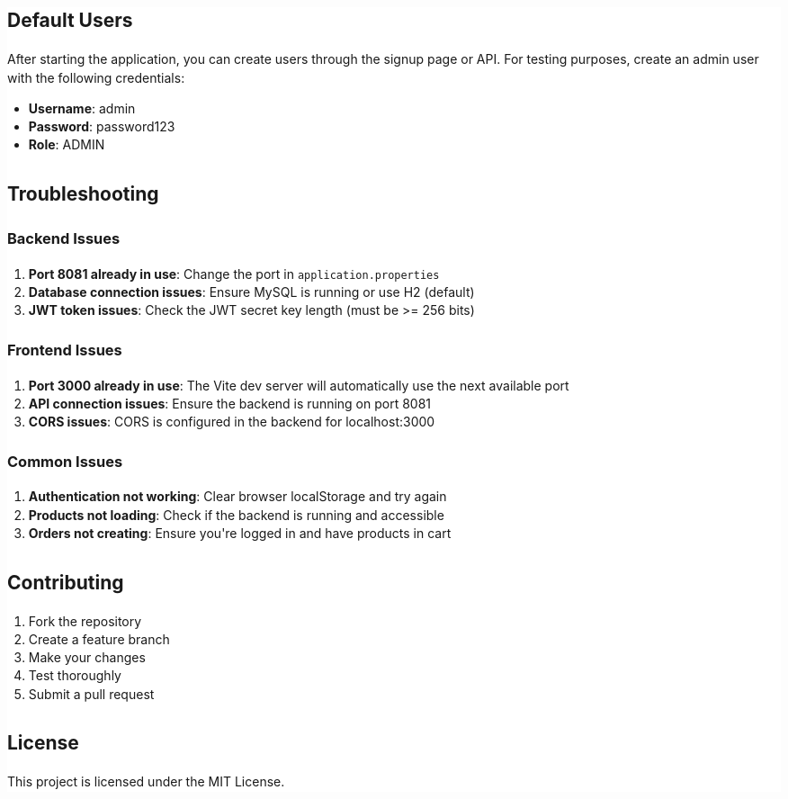## Default Users

After starting the application, you can create users through the signup page or API. For testing purposes, create an admin user with the following credentials:

- **Username**: admin
- **Password**: password123
- **Role**: ADMIN

## Troubleshooting

### Backend Issues
1. **Port 8081 already in use**: Change the port in `application.properties`
2. **Database connection issues**: Ensure MySQL is running or use H2 (default)
3. **JWT token issues**: Check the JWT secret key length (must be >= 256 bits)

### Frontend Issues
1. **Port 3000 already in use**: The Vite dev server will automatically use the next available port
2. **API connection issues**: Ensure the backend is running on port 8081
3. **CORS issues**: CORS is configured in the backend for localhost:3000

### Common Issues
1. **Authentication not working**: Clear browser localStorage and try again
2. **Products not loading**: Check if the backend is running and accessible
3. **Orders not creating**: Ensure you're logged in and have products in cart

## Contributing

1. Fork the repository
2. Create a feature branch
3. Make your changes
4. Test thoroughly
5. Submit a pull request

## License

This project is licensed under the MIT License.
